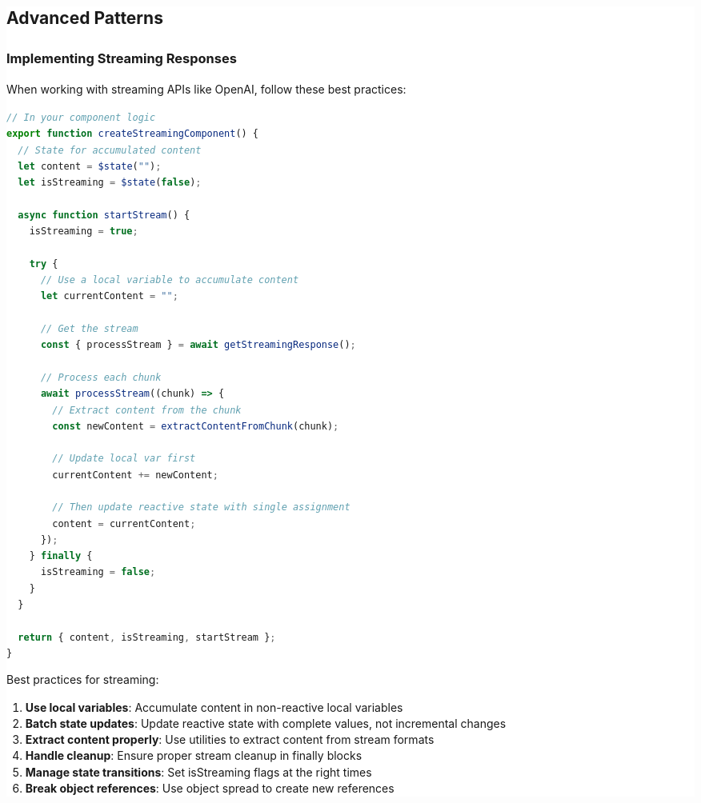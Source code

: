 ## Advanced Patterns

### Implementing Streaming Responses

When working with streaming APIs like OpenAI, follow these best practices:

```typescript
// In your component logic
export function createStreamingComponent() {
  // State for accumulated content
  let content = $state("");
  let isStreaming = $state(false);

  async function startStream() {
    isStreaming = true;

    try {
      // Use a local variable to accumulate content
      let currentContent = "";

      // Get the stream
      const { processStream } = await getStreamingResponse();

      // Process each chunk
      await processStream((chunk) => {
        // Extract content from the chunk
        const newContent = extractContentFromChunk(chunk);

        // Update local var first
        currentContent += newContent;

        // Then update reactive state with single assignment
        content = currentContent;
      });
    } finally {
      isStreaming = false;
    }
  }

  return { content, isStreaming, startStream };
}
```

Best practices for streaming:

1. **Use local variables**: Accumulate content in non-reactive local variables
2. **Batch state updates**: Update reactive state with complete values, not incremental changes
3. **Extract content properly**: Use utilities to extract content from stream formats
4. **Handle cleanup**: Ensure proper stream cleanup in finally blocks
5. **Manage state transitions**: Set isStreaming flags at the right times
6. **Break object references**: Use object spread to create new references
